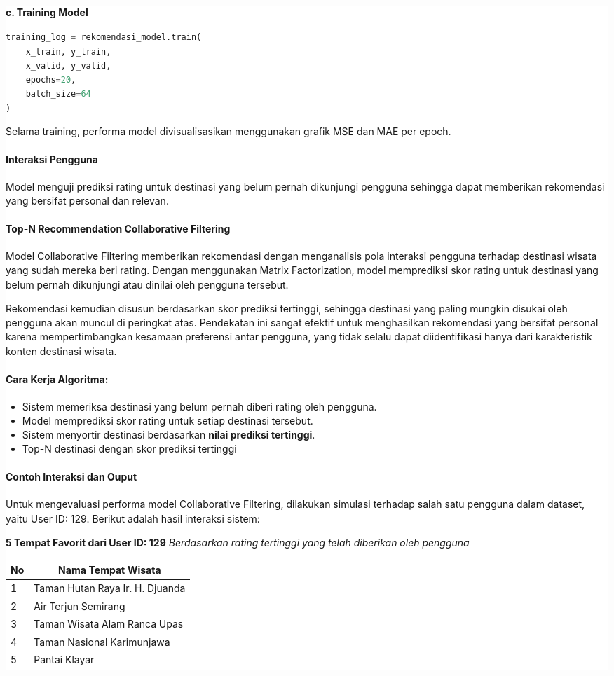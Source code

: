 **c. Training Model**

```python
training_log = rekomendasi_model.train(
    x_train, y_train,
    x_valid, y_valid,
    epochs=20,
    batch_size=64
)
```

Selama training, performa model divisualisasikan menggunakan grafik MSE dan MAE per epoch.

#### Interaksi Pengguna 

Model menguji prediksi rating untuk destinasi yang belum pernah dikunjungi pengguna sehingga dapat memberikan rekomendasi yang bersifat personal dan relevan.

#### Top-N Recommendation Collaborative Filtering

Model Collaborative Filtering memberikan rekomendasi dengan menganalisis pola interaksi pengguna terhadap destinasi wisata yang sudah mereka beri rating. Dengan menggunakan Matrix Factorization, model memprediksi skor rating untuk destinasi yang belum pernah dikunjungi atau dinilai oleh pengguna tersebut.

Rekomendasi kemudian disusun berdasarkan skor prediksi tertinggi, sehingga destinasi yang paling mungkin disukai oleh pengguna akan muncul di peringkat atas. Pendekatan ini sangat efektif untuk menghasilkan rekomendasi yang bersifat personal karena mempertimbangkan kesamaan preferensi antar pengguna, yang tidak selalu dapat diidentifikasi hanya dari karakteristik konten destinasi wisata.

#### Cara Kerja Algoritma:

* Sistem memeriksa destinasi yang belum pernah diberi rating oleh pengguna.
* Model memprediksi skor rating untuk setiap destinasi tersebut.
* Sistem menyortir destinasi berdasarkan **nilai prediksi tertinggi**.
* Top-N destinasi dengan skor prediksi tertinggi
  
#### Contoh Interaksi dan Ouput

Untuk mengevaluasi performa model Collaborative Filtering, dilakukan simulasi terhadap salah satu pengguna dalam dataset, yaitu User ID: 129. Berikut adalah hasil interaksi sistem:

**5 Tempat Favorit dari User ID: 129**
*Berdasarkan rating tertinggi yang telah diberikan oleh pengguna*

| No | Nama Tempat Wisata              |
| -- | ------------------------------- |
| 1  | Taman Hutan Raya Ir. H. Djuanda |
| 2  | Air Terjun Semirang             |
| 3  | Taman Wisata Alam Ranca Upas    |
| 4  | Taman Nasional Karimunjawa      |
| 5  | Pantai Klayar                   |
